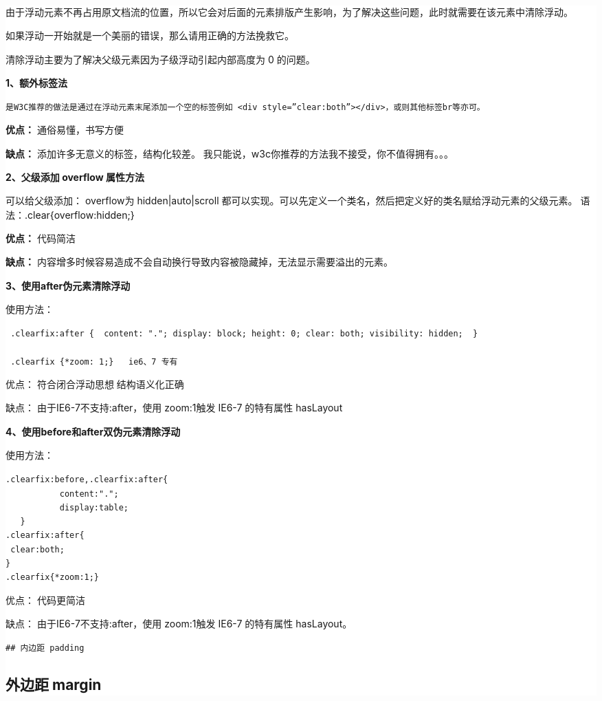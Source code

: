 由于浮动元素不再占用原文档流的位置，所以它会对后面的元素排版产生影响，为了解决这些问题，此时就需要在该元素中清除浮动。

如果浮动一开始就是一个美丽的错误，那么请用正确的方法挽救它。

清除浮动主要为了解决父级元素因为子级浮动引起内部高度为 0 的问题。

**1、额外标签法**

```
是W3C推荐的做法是通过在浮动元素末尾添加一个空的标签例如 <div style=”clear:both”></div>，或则其他标签br等亦可。
```

**优点：** 通俗易懂，书写方便

**缺点：** 添加许多无意义的标签，结构化较差。 我只能说，w3c你推荐的方法我不接受，你不值得拥有。。。

**2、父级添加 overflow 属性方法**

可以给父级添加： overflow为 hidden|auto|scroll 都可以实现。可以先定义一个类名，然后把定义好的类名赋给浮动元素的父级元素。 语法：.clear{overflow:hidden;}

**优点：** 代码简洁

**缺点：** 内容增多时候容易造成不会自动换行导致内容被隐藏掉，无法显示需要溢出的元素。

**3、使用after伪元素清除浮动**

使用方法：

```
 .clearfix:after {  content: "."; display: block; height: 0; clear: both; visibility: hidden;  }   

 .clearfix {*zoom: 1;}   ie6、7 专有
```

优点： 符合闭合浮动思想 结构语义化正确

缺点： 由于IE6-7不支持:after，使用 zoom:1触发 IE6-7 的特有属性 hasLayout

**4、使用before和after双伪元素清除浮动**

使用方法：

```
.clearfix:before,.clearfix:after{ 
           content:".";
           display:table;
   }
.clearfix:after{
 clear:both;
}
.clearfix{*zoom:1;}
```

优点： 代码更简洁

缺点： 由于IE6-7不支持:after，使用 zoom:1触发 IE6-7 的特有属性 hasLayout。

	## 内边距 padding

## 外边距 margin
